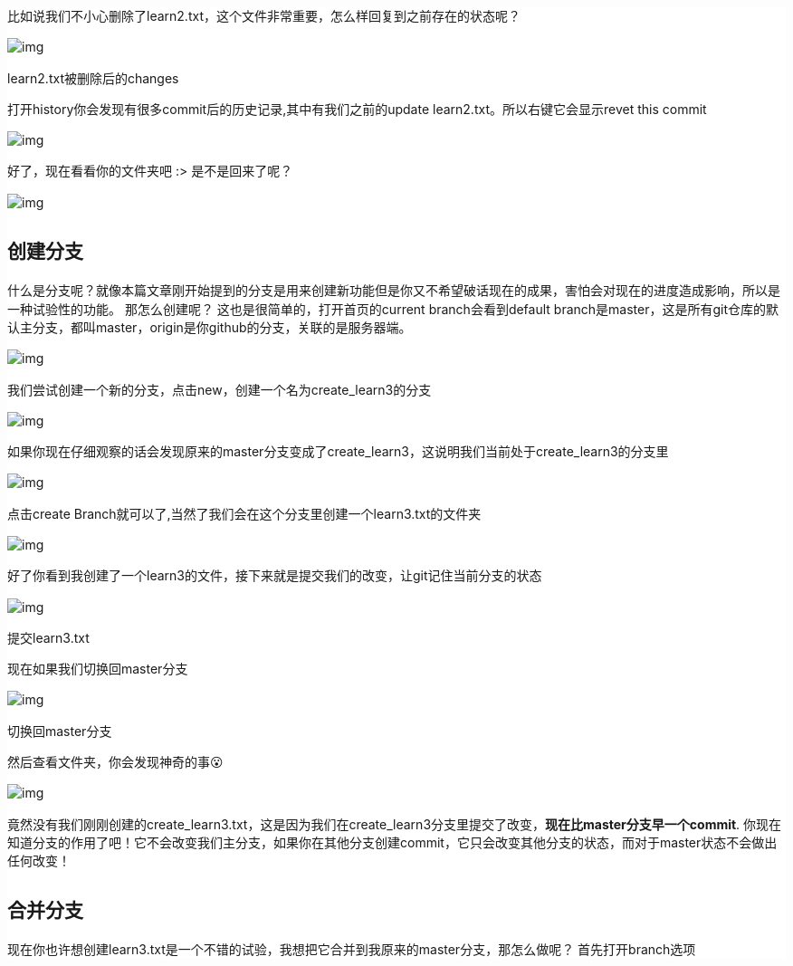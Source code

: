 比如说我们不小心删除了learn2.txt，这个文件非常重要，怎么样回复到之前存在的状态呢？

![img](https://upload-images.jianshu.io/upload_images/3062143-597d70497044616f.png?imageMogr2/auto-orient/strip%7CimageView2/2/w/1000/format/webp)

learn2.txt被删除后的changes

打开history你会发现有很多commit后的历史记录,其中有我们之前的update learn2.txt。所以右键它会显示revet this commit

![img](https://upload-images.jianshu.io/upload_images/3062143-48374346331c9480.png?imageMogr2/auto-orient/strip%7CimageView2/2/w/1000/format/webp)

好了，现在看看你的文件夹吧 :> 是不是回来了呢？

![img](https://upload-images.jianshu.io/upload_images/3062143-51d9ff1b5899e179.png?imageMogr2/auto-orient/strip%7CimageView2/2/w/404/format/webp)

## 创建分支

什么是分支呢？就像本篇文章刚开始提到的分支是用来创建新功能但是你又不希望破话现在的成果，害怕会对现在的进度造成影响，所以是一种试验性的功能。 那怎么创建呢？ 这也是很简单的，打开首页的current branch会看到default branch是master，这是所有git仓库的默认主分支，都叫master，origin是你github的分支，关联的是服务器端。

![img](https://upload-images.jianshu.io/upload_images/3062143-a700707573814b69.png?imageMogr2/auto-orient/strip%7CimageView2/2/w/1000/format/webp)

我们尝试创建一个新的分支，点击new，创建一个名为create_learn3的分支

![img](https://upload-images.jianshu.io/upload_images/3062143-8f953c1c6c127b71.png?imageMogr2/auto-orient/strip%7CimageView2/2/w/1000/format/webp)

如果你现在仔细观察的话会发现原来的master分支变成了create_learn3，这说明我们当前处于create_learn3的分支里

![img](https://upload-images.jianshu.io/upload_images/3062143-d3ec491a8d817175.png?imageMogr2/auto-orient/strip%7CimageView2/2/w/1000/format/webp)

点击create Branch就可以了,当然了我们会在这个分支里创建一个learn3.txt的文件夹

![img](https://upload-images.jianshu.io/upload_images/3062143-e1facb6fe6907a33.png?imageMogr2/auto-orient/strip%7CimageView2/2/w/404/format/webp)

好了你看到我创建了一个learn3的文件，接下来就是提交我们的改变，让git记住当前分支的状态

![img](https://upload-images.jianshu.io/upload_images/3062143-60ff8db348cf16b5.png?imageMogr2/auto-orient/strip%7CimageView2/2/w/1000/format/webp)

提交learn3.txt

现在如果我们切换回master分支

![img](https://upload-images.jianshu.io/upload_images/3062143-d58e00160996f467.png?imageMogr2/auto-orient/strip%7CimageView2/2/w/1000/format/webp)

切换回master分支

然后查看文件夹，你会发现神奇的事😮

![img](https://upload-images.jianshu.io/upload_images/3062143-28a2b00f6fb5d04b.png?imageMogr2/auto-orient/strip%7CimageView2/2/w/402/format/webp)

竟然没有我们刚刚创建的create_learn3.txt，这是因为我们在create_learn3分支里提交了改变，**现在比master分支早一个commit**. 你现在知道分支的作用了吧！它不会改变我们主分支，如果你在其他分支创建commit，它只会改变其他分支的状态，而对于master状态不会做出任何改变！

## 合并分支

现在你也许想创建learn3.txt是一个不错的试验，我想把它合并到我原来的master分支，那怎么做呢？ 首先打开branch选项
